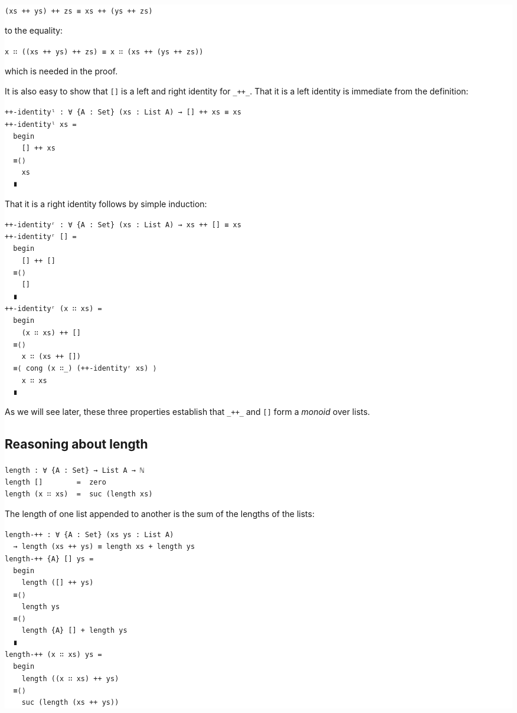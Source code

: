     (xs ++ ys) ++ zs ≡ xs ++ (ys ++ zs)

to the equality:

    x ∷ ((xs ++ ys) ++ zs) ≡ x ∷ (xs ++ (ys ++ zs))

which is needed in the proof.

It is also easy to show that `[]` is a left and right identity for `_++_`.
That it is a left identity is immediate from the definition:
```
++-identityˡ : ∀ {A : Set} (xs : List A) → [] ++ xs ≡ xs
++-identityˡ xs =
  begin
    [] ++ xs
  ≡⟨⟩
    xs
  ∎
```
That it is a right identity follows by simple induction:
```
++-identityʳ : ∀ {A : Set} (xs : List A) → xs ++ [] ≡ xs
++-identityʳ [] =
  begin
    [] ++ []
  ≡⟨⟩
    []
  ∎
++-identityʳ (x ∷ xs) =
  begin
    (x ∷ xs) ++ []
  ≡⟨⟩
    x ∷ (xs ++ [])
  ≡⟨ cong (x ∷_) (++-identityʳ xs) ⟩
    x ∷ xs
  ∎
```
As we will see later,
these three properties establish that `_++_` and `[]` form
a _monoid_ over lists.

## Reasoning about length

```
length : ∀ {A : Set} → List A → ℕ
length []        =  zero
length (x ∷ xs)  =  suc (length xs)
```

The length of one list appended to another is the
sum of the lengths of the lists:
```
length-++ : ∀ {A : Set} (xs ys : List A)
  → length (xs ++ ys) ≡ length xs + length ys
length-++ {A} [] ys =
  begin
    length ([] ++ ys)
  ≡⟨⟩
    length ys
  ≡⟨⟩
    length {A} [] + length ys
  ∎
length-++ (x ∷ xs) ys =
  begin
    length ((x ∷ xs) ++ ys)
  ≡⟨⟩
    suc (length (xs ++ ys))
```